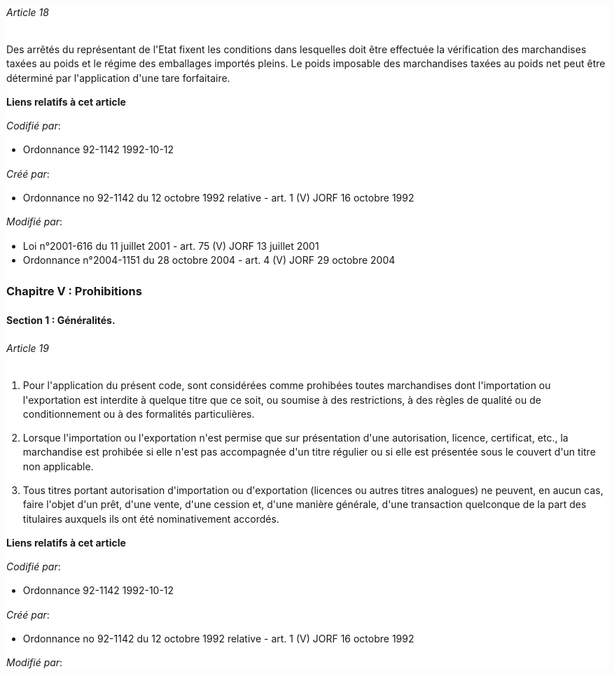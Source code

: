 ###### Article 18

Des arrêtés du représentant de l'Etat fixent les conditions dans lesquelles doit être effectuée la vérification des
marchandises taxées au poids et le régime des emballages importés pleins. Le poids imposable des marchandises taxées au poids
net peut être déterminé par l'application d'une tare forfaitaire.

**Liens relatifs à cet article**

_Codifié par_:

  - Ordonnance 92-1142 1992-10-12

_Créé par_:

  - Ordonnance no 92-1142 du 12 octobre 1992 relative  - art. 1 (V) JORF 16 octobre 1992

_Modifié par_:

  - Loi n°2001-616 du 11 juillet 2001 - art. 75 (V) JORF 13 juillet 2001
  - Ordonnance n°2004-1151 du 28 octobre 2004 - art. 4 (V) JORF 29 octobre 2004


### Chapitre V : Prohibitions<a id=22></a>

#### Section 1 : Généralités.<a id=23></a>

###### Article 19

1. Pour l'application du présent code, sont considérées comme prohibées toutes marchandises dont l'importation ou
l'exportation est interdite à quelque titre que ce soit, ou soumise à des restrictions, à des règles de qualité ou de
conditionnement ou à des formalités particulières.

2. Lorsque l'importation ou l'exportation n'est permise que sur présentation d'une autorisation, licence, certificat, etc.,
la marchandise est prohibée si elle n'est pas accompagnée d'un titre régulier ou si elle est présentée sous le couvert d'un
titre non applicable.

3. Tous titres portant autorisation d'importation ou d'exportation (licences ou autres titres analogues) ne peuvent, en aucun
cas, faire l'objet d'un prêt, d'une vente, d'une cession et, d'une manière générale, d'une transaction quelconque de la part
des titulaires auxquels ils ont été nominativement accordés.

**Liens relatifs à cet article**

_Codifié par_:

  - Ordonnance 92-1142 1992-10-12

_Créé par_:

  - Ordonnance no 92-1142 du 12 octobre 1992 relative  - art. 1 (V) JORF 16 octobre 1992

_Modifié par_:
